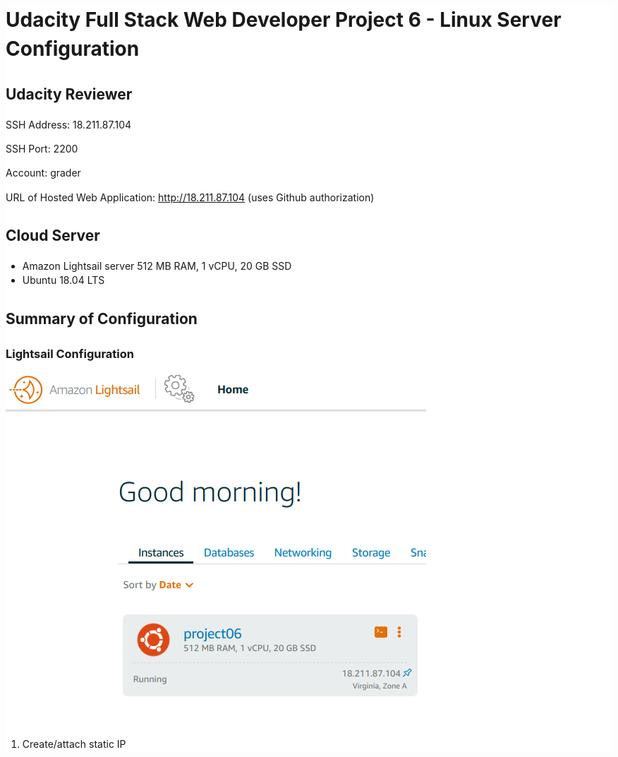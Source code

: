 # Udacity Full Stack Web Developer Project 6 - Linux Server Configuration
## Udacity Reviewer

SSH Address: 18.211.87.104

SSH Port: 2200

Account: grader

URL of Hosted Web Application: http://18.211.87.104 (uses Github authorization)

## Cloud Server

- Amazon Lightsail server 512 MB RAM, 1 vCPU, 20 GB SSD
- Ubuntu 18.04 LTS

## Summary of Configuration

### Lightsail Configuration

![lightsail-main](docs/lightsail-main.png)

1. Create/attach static IP
